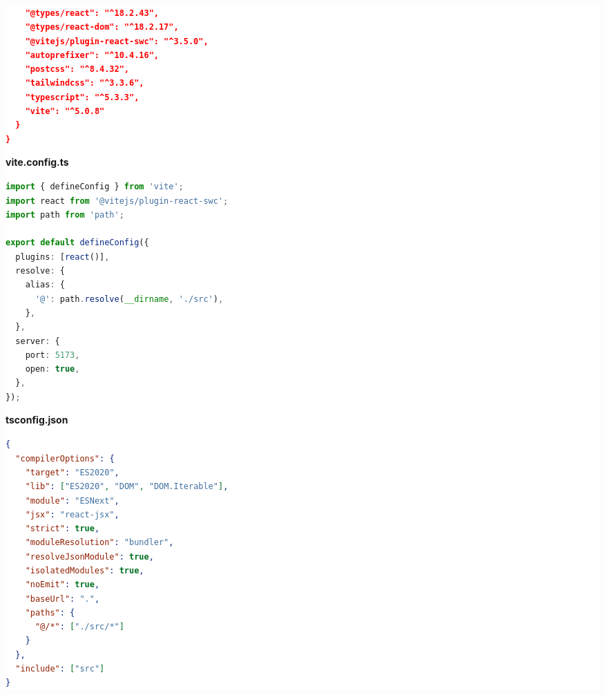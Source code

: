 ```json
    "@types/react": "^18.2.43",
    "@types/react-dom": "^18.2.17",
    "@vitejs/plugin-react-swc": "^3.5.0",
    "autoprefixer": "^10.4.16",
    "postcss": "^8.4.32",
    "tailwindcss": "^3.3.6",
    "typescript": "^5.3.3",
    "vite": "^5.0.8"
  }
}
```

**vite.config.ts**
```typescript
import { defineConfig } from 'vite';
import react from '@vitejs/plugin-react-swc';
import path from 'path';

export default defineConfig({
  plugins: [react()],
  resolve: {
    alias: {
      '@': path.resolve(__dirname, './src'),
    },
  },
  server: {
    port: 5173,
    open: true,
  },
});
```

**tsconfig.json**
```json
{
  "compilerOptions": {
    "target": "ES2020",
    "lib": ["ES2020", "DOM", "DOM.Iterable"],
    "module": "ESNext",
    "jsx": "react-jsx",
    "strict": true,
    "moduleResolution": "bundler",
    "resolveJsonModule": true,
    "isolatedModules": true,
    "noEmit": true,
    "baseUrl": ".",
    "paths": {
      "@/*": ["./src/*"]
    }
  },
  "include": ["src"]
}
```
